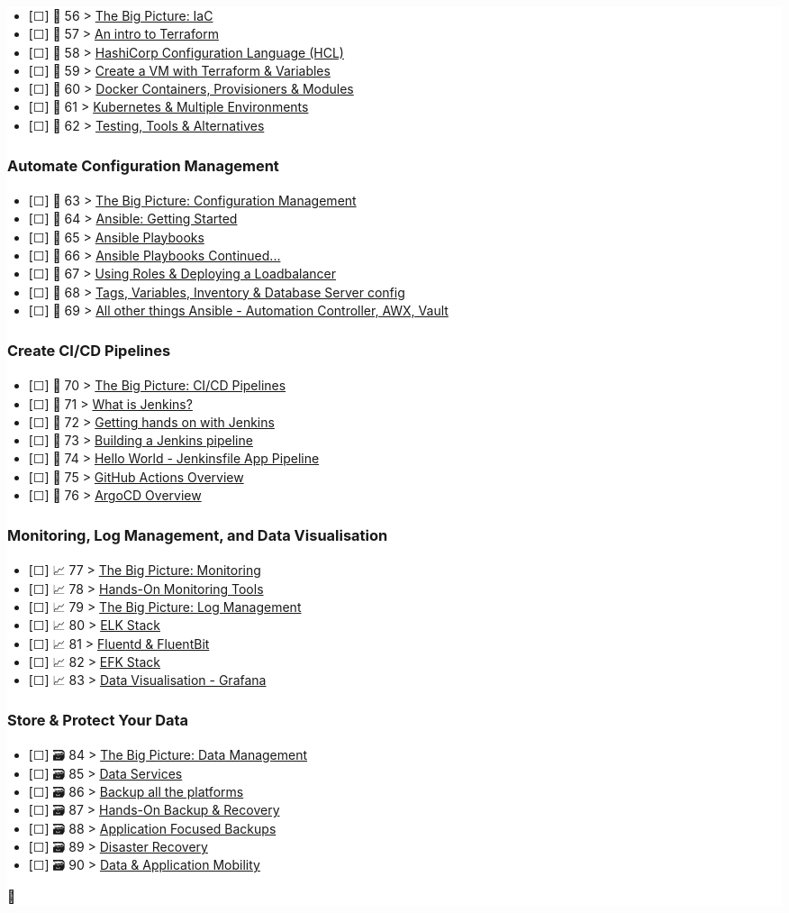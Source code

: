 - [☐] 🤖 56 > [The Big Picture: IaC](Days/day56.md)
- [☐] 🤖 57 > [An intro to Terraform ](Days/day57.md)
- [☐] 🤖 58 > [HashiCorp Configuration Language (HCL)](Days/day58.md)
- [☐] 🤖 59 > [Create a VM with Terraform & Variables](Days/day59.md)
- [☐] 🤖 60 > [Docker Containers, Provisioners & Modules](Days/day60.md)
- [☐] 🤖 61 > [Kubernetes & Multiple Environments](Days/day61.md)
- [☐] 🤖 62 > [Testing, Tools & Alternatives](Days/day62.md)

### Automate Configuration Management

- [☐] 📜 63 > [The Big Picture: Configuration Management](Days/day63.md)
- [☐] 📜 64 > [Ansible: Getting Started](Days/day64.md)
- [☐] 📜 65 > [Ansible Playbooks](Days/day65.md)
- [☐] 📜 66 > [Ansible Playbooks Continued...](Days/day66.md)
- [☐] 📜 67 > [Using Roles & Deploying a Loadbalancer](Days/day67.md)
- [☐] 📜 68 > [Tags, Variables, Inventory & Database Server config](Days/day68.md)
- [☐] 📜 69 > [All other things Ansible - Automation Controller, AWX, Vault](Days/day69.md)

### Create CI/CD Pipelines 

- [☐] 🔄 70 > [The Big Picture: CI/CD Pipelines](Days/day70.md)
- [☐] 🔄 71 > [What is Jenkins?](Days/day71.md)
- [☐] 🔄 72 > [Getting hands on with Jenkins](Days/day72.md)
- [☐] 🔄 73 > [Building a Jenkins pipeline](Days/day73.md)
- [☐] 🔄 74 > [Hello World - Jenkinsfile App Pipeline](Days/day74.md)
- [☐] 🔄 75 > [GitHub Actions Overview](Days/day75.md)
- [☐] 🔄 76 > [ArgoCD Overview](Days/day76.md)

### Monitoring, Log Management, and Data Visualisation

- [☐] 📈 77 > [The Big Picture: Monitoring](Days/day77.md)
- [☐] 📈 78 > [Hands-On Monitoring Tools](Days/day78.md)
- [☐] 📈 79 > [The Big Picture: Log Management](Days/day79.md)
- [☐] 📈 80 > [ELK Stack](Days/day80.md)
- [☐] 📈 81 > [Fluentd & FluentBit](Days/day81.md)
- [☐] 📈 82 > [EFK Stack](Days/day82.md)
- [☐] 📈 83 > [Data Visualisation - Grafana](Days/day83.md)

### Store & Protect Your Data

- [☐] 🗃️ 84 > [The Big Picture: Data Management](Days/day84.md)
- [☐] 🗃️ 85 > [Data Services](Days/day85.md)
- [☐] 🗃️ 86 > [Backup all the platforms](Days/day86.md)
- [☐] 🗃️ 87 > [Hands-On Backup & Recovery](Days/day87.md)
- [☐] 🗃️ 88 > [Application Focused Backups](Days/day88.md)
- [☐] 🗃️ 89 > [Disaster Recovery](Days/day89.md)
- [☐] 🗃️ 90 > [Data & Application Mobility](Days/day90.md)

🚧

